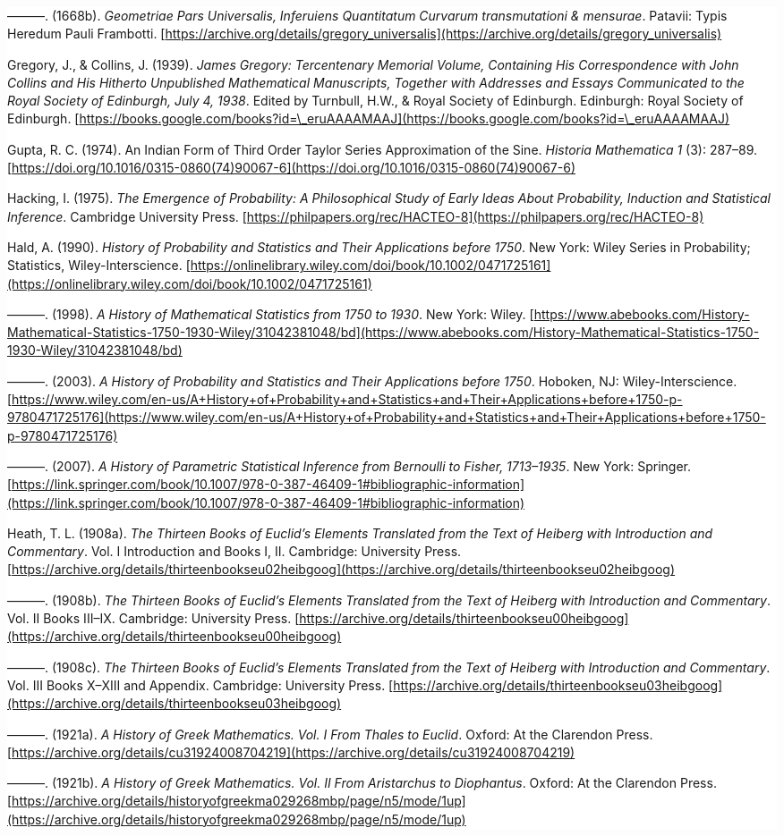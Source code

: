 ———. (1668b). *Geometriae Pars Universalis, Inferuiens Quantitatum Curvarum transmutationi & mensurae*. Patavii: Typis Heredum Pauli Frambotti. [https://archive.org/details/gregory_universalis](https://archive.org/details/gregory_universalis)

Gregory, J., & Collins, J. (1939). *James Gregory: Tercentenary Memorial Volume, Containing His Correspondence with John Collins and His Hitherto Unpublished Mathematical Manuscripts, Together with Addresses and Essays Communicated to the Royal Society of Edinburgh, July 4, 1938*. Edited by Turnbull, H.W., & Royal Society of Edinburgh. Edinburgh: Royal Society of Edinburgh. [https://books.google.com/books?id=\_eruAAAAMAAJ](https://books.google.com/books?id=\_eruAAAAMAAJ)

Gupta, R. C. (1974). An Indian Form of Third Order Taylor Series Approximation of the Sine. *Historia Mathematica 1* (3): 287–89. [https://doi.org/10.1016/0315-0860(74)90067-6](https://doi.org/10.1016/0315-0860(74)90067-6)

Hacking, I. (1975). *The Emergence of Probability: A Philosophical Study of Early Ideas About Probability, Induction and Statistical Inference*. Cambridge University Press. [https://philpapers.org/rec/HACTEO-8](https://philpapers.org/rec/HACTEO-8)

Hald, A. (1990). *History of Probability and Statistics and Their Applications before 1750*. New York: Wiley Series in Probability; Statistics, Wiley-Interscience. [https://onlinelibrary.wiley.com/doi/book/10.1002/0471725161](https://onlinelibrary.wiley.com/doi/book/10.1002/0471725161)

———. (1998). *A History of Mathematical Statistics from 1750 to 1930*. New York: Wiley. [https://www.abebooks.com/History-Mathematical-Statistics-1750-1930-Wiley/31042381048/bd](https://www.abebooks.com/History-Mathematical-Statistics-1750-1930-Wiley/31042381048/bd)

———. (2003). *A History of Probability and Statistics and Their Applications before 1750*. Hoboken, NJ: Wiley-Interscience. [https://www.wiley.com/en-us/A+History+of+Probability+and+Statistics+and+Their+Applications+before+1750-p-9780471725176](https://www.wiley.com/en-us/A+History+of+Probability+and+Statistics+and+Their+Applications+before+1750-p-9780471725176)

———. (2007). *A History of Parametric Statistical Inference from Bernoulli to Fisher, 1713–1935*. New York: Springer. [https://link.springer.com/book/10.1007/978-0-387-46409-1#bibliographic-information](https://link.springer.com/book/10.1007/978-0-387-46409-1#bibliographic-information)

Heath, T. L. (1908a). *The Thirteen Books of Euclid’s Elements Translated from the Text of Heiberg with Introduction and Commentary*. Vol. I Introduction and Books I, II. Cambridge: University Press. [https://archive.org/details/thirteenbookseu02heibgoog](https://archive.org/details/thirteenbookseu02heibgoog)

———. (1908b). *The Thirteen Books of Euclid’s Elements Translated from the Text of Heiberg with Introduction and Commentary*. Vol. II Books III–IX. Cambridge: University Press. [https://archive.org/details/thirteenbookseu00heibgoog](https://archive.org/details/thirteenbookseu00heibgoog)

———. (1908c). *The Thirteen Books of Euclid’s Elements Translated from the Text of Heiberg with Introduction and Commentary*. Vol. III Books X–XIII and Appendix. Cambridge: University Press. [https://archive.org/details/thirteenbookseu03heibgoog](https://archive.org/details/thirteenbookseu03heibgoog)

———. (1921a). *A History of Greek Mathematics. Vol. I From Thales to Euclid*. Oxford: At the Clarendon Press. [https://archive.org/details/cu31924008704219](https://archive.org/details/cu31924008704219)

———. (1921b). *A History of Greek Mathematics. Vol. II From Aristarchus to Diophantus*. Oxford: At the Clarendon Press. [https://archive.org/details/historyofgreekma029268mbp/page/n5/mode/1up](https://archive.org/details/historyofgreekma029268mbp/page/n5/mode/1up)
